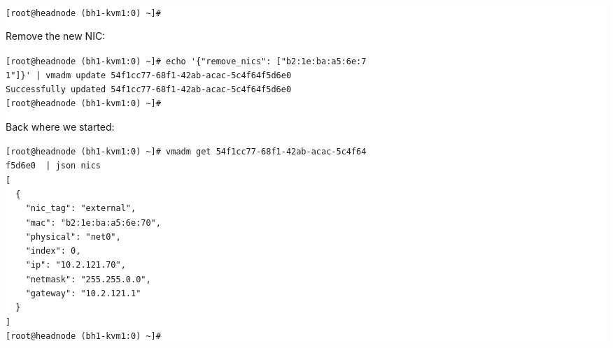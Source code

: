 ``` {.theme: .Confluence; .brush: .java; .gutter: .false}
[root@headnode (bh1-kvm1:0) ~]#
```

</div>

</div>

</div>

Remove the new NIC:

<div class="code panel" style="border-width: 1px;">

<div class="codeContent panelContent">

<div id="root">

``` {.theme: .Confluence; .brush: .java; .gutter: .false}
[root@headnode (bh1-kvm1:0) ~]# echo '{"remove_nics": ["b2:1e:ba:a5:6e:7
1"]}' | vmadm update 54f1cc77-68f1-42ab-acac-5c4f64f5d6e0
Successfully updated 54f1cc77-68f1-42ab-acac-5c4f64f5d6e0
[root@headnode (bh1-kvm1:0) ~]#
```

</div>

</div>

</div>

Back where we started:

<div class="code panel" style="border-width: 1px;">

<div class="codeContent panelContent">

<div id="root">

``` {.theme: .Confluence; .brush: .java; .gutter: .false}
[root@headnode (bh1-kvm1:0) ~]# vmadm get 54f1cc77-68f1-42ab-acac-5c4f64
f5d6e0  | json nics
[
  {
    "nic_tag": "external",
    "mac": "b2:1e:ba:a5:6e:70",
    "physical": "net0",
    "index": 0,
    "ip": "10.2.121.70",
    "netmask": "255.255.0.0",
    "gateway": "10.2.121.1"
  }
]
[root@headnode (bh1-kvm1:0) ~]#
```

</div>

</div>

</div>

